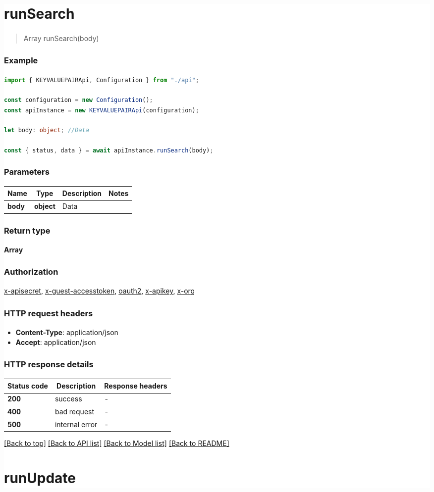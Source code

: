 # **runSearch**

> Array<KeyValuePair> runSearch(body)

### Example

```typescript
import { KEYVALUEPAIRApi, Configuration } from "./api";

const configuration = new Configuration();
const apiInstance = new KEYVALUEPAIRApi(configuration);

let body: object; //Data

const { status, data } = await apiInstance.runSearch(body);
```

### Parameters

| Name     | Type       | Description | Notes |
| -------- | ---------- | ----------- | ----- |
| **body** | **object** | Data        |       |

### Return type

**Array<KeyValuePair>**

### Authorization

[x-apisecret](../README.md#x-apisecret), [x-guest-accesstoken](../README.md#x-guest-accesstoken), [oauth2](../README.md#oauth2), [x-apikey](../README.md#x-apikey), [x-org](../README.md#x-org)

### HTTP request headers

- **Content-Type**: application/json
- **Accept**: application/json

### HTTP response details

| Status code | Description    | Response headers |
| ----------- | -------------- | ---------------- |
| **200**     | success        | -                |
| **400**     | bad request    | -                |
| **500**     | internal error | -                |

[[Back to top]](#) [[Back to API list]](../README.md#documentation-for-api-endpoints) [[Back to Model list]](../README.md#documentation-for-models) [[Back to README]](../README.md)

# **runUpdate**
